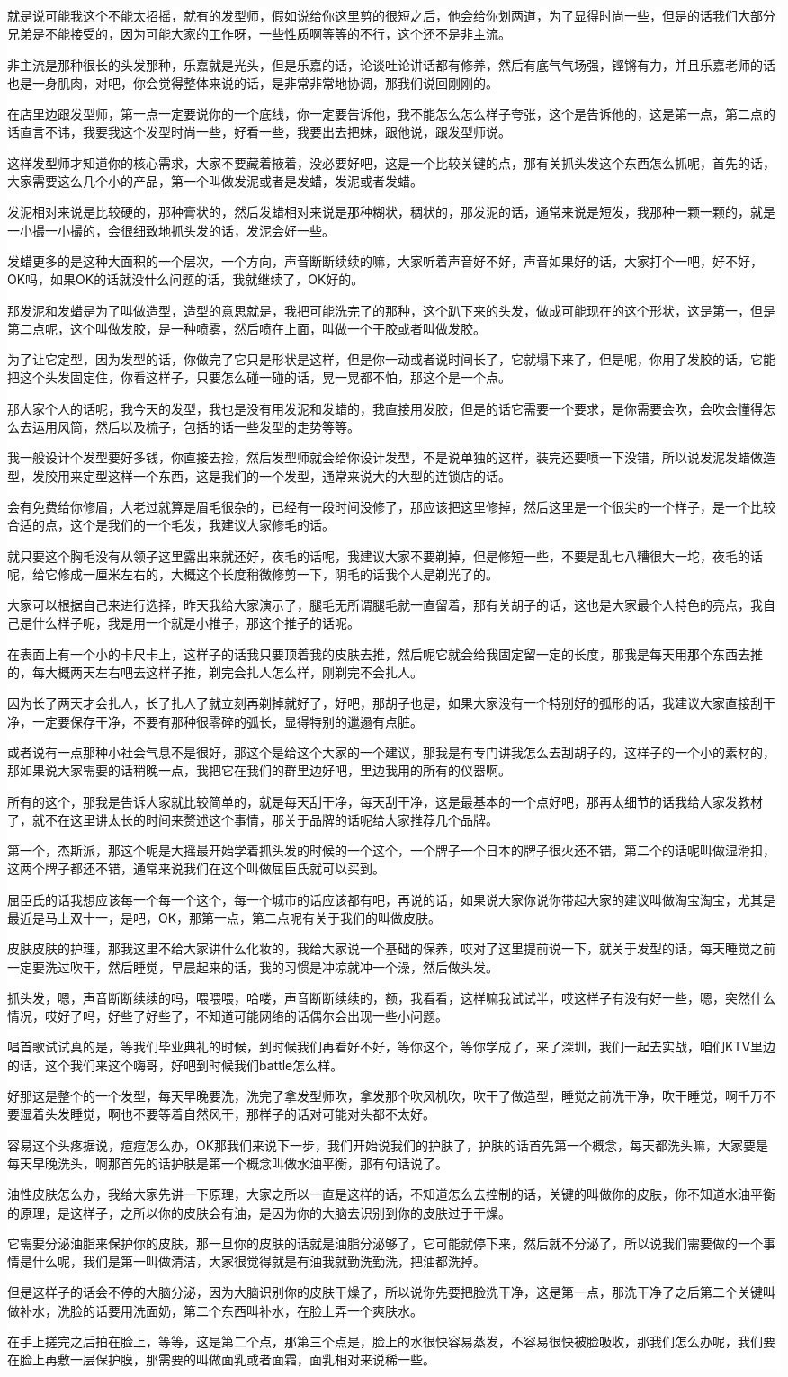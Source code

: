 就是说可能我这个不能太招摇，就有的发型师，假如说给你这里剪的很短之后，他会给你划两道，为了显得时尚一些，但是的话我们大部分兄弟是不能接受的，因为可能大家的工作呀，一些性质啊等等的不行，这个还不是非主流。

非主流是那种很长的头发那种，乐嘉就是光头，但是乐嘉的话，论谈吐论讲话都有修养，然后有底气气场强，铿锵有力，并且乐嘉老师的话也是一身肌肉，对吧，你会觉得整体来说的话，是非常非常地协调，那我们说回刚刚的。

在店里边跟发型师，第一点一定要说你的一个底线，你一定要告诉他，我不能怎么怎么样子夸张，这个是告诉他的，这是第一点，第二点的话直言不讳，我要我这个发型时尚一些，好看一些，我要出去把妹，跟他说，跟发型师说。

这样发型师才知道你的核心需求，大家不要藏着掖着，没必要好吧，这是一个比较关键的点，那有关抓头发这个东西怎么抓呢，首先的话，大家需要这么几个小的产品，第一个叫做发泥或者是发蜡，发泥或者发蜡。

发泥相对来说是比较硬的，那种膏状的，然后发蜡相对来说是那种糊状，稠状的，那发泥的话，通常来说是短发，我那种一颗一颗的，就是一小撮一小撮的，会很细致地抓头发的话，发泥会好一些。

发蜡更多的是这种大面积的一个层次，一个方向，声音断断续续的嘛，大家听着声音好不好，声音如果好的话，大家打个一吧，好不好，OK吗，如果OK的话就没什么问题的话，我就继续了，OK好的。

那发泥和发蜡是为了叫做造型，造型的意思就是，我把可能洗完了的那种，这个趴下来的头发，做成可能现在的这个形状，这是第一，但是第二点呢，这个叫做发胶，是一种喷雾，然后喷在上面，叫做一个干胶或者叫做发胶。

为了让它定型，因为发型的话，你做完了它只是形状是这样，但是你一动或者说时间长了，它就塌下来了，但是呢，你用了发胶的话，它能把这个头发固定住，你看这样子，只要怎么碰一碰的话，晃一晃都不怕，那这个是一个点。

那大家个人的话呢，我今天的发型，我也是没有用发泥和发蜡的，我直接用发胶，但是的话它需要一个要求，是你需要会吹，会吹会懂得怎么去运用风筒，然后以及梳子，包括的话一些发型的走势等等。

我一般设计个发型要好多钱，你直接去捡，然后发型师就会给你设计发型，不是说单独的这样，装完还要喷一下没错，所以说发泥发蜡做造型，发胶用来定型这样一个东西，这是我们的一个发型，通常来说大的大型的连锁店的话。

会有免费给你修眉，大老过就算是眉毛很杂的，已经有一段时间没修了，那应该把这里修掉，然后这里是一个很尖的一个样子，是一个比较合适的点，这个是我们的一个毛发，我建议大家修毛的话。

就只要这个胸毛没有从领子这里露出来就还好，夜毛的话呢，我建议大家不要剃掉，但是修短一些，不要是乱七八糟很大一坨，夜毛的话呢，给它修成一厘米左右的，大概这个长度稍微修剪一下，阴毛的话我个人是剃光了的。

大家可以根据自己来进行选择，昨天我给大家演示了，腿毛无所谓腿毛就一直留着，那有关胡子的话，这也是大家最个人特色的亮点，我自己是什么样子呢，我是用一个就是小推子，那这个推子的话呢。

在表面上有一个小的卡尺卡上，这样子的话我只要顶着我的皮肤去推，然后呢它就会给我固定留一定的长度，那我是每天用那个东西去推的，每大概两天左右吧去这样子推，剃完会扎人怎么样，刚剃完不会扎人。

因为长了两天才会扎人，长了扎人了就立刻再剃掉就好了，好吧，那胡子也是，如果大家没有一个特别好的弧形的话，我建议大家直接刮干净，一定要保存干净，不要有那种很零碎的弧长，显得特别的邋遢有点脏。

或者说有一点那种小社会气息不是很好，那这个是给这个大家的一个建议，那我是有专门讲我怎么去刮胡子的，这样子的一个小的素材的，那如果说大家需要的话稍晚一点，我把它在我们的群里边好吧，里边我用的所有的仪器啊。

所有的这个，那我是告诉大家就比较简单的，就是每天刮干净，每天刮干净，这是最基本的一个点好吧，那再太细节的话我给大家发教材了，就不在这里讲太长的时间来赘述这个事情，那关于品牌的话呢给大家推荐几个品牌。

第一个，杰斯派，那这个呢是大摇最开始学着抓头发的时候的一个这个，一个牌子一个日本的牌子很火还不错，第二个的话呢叫做湿滑扣，这两个牌子都还不错，通常来说我们在这个叫做屈臣氏就可以买到。

屈臣氏的话我想应该每一个每一个这个，每一个城市的话应该都有吧，再说的话，如果说大家你说你带起大家的建议叫做淘宝淘宝，尤其是最近是马上双十一，是吧，OK，那第一点，第二点呢有关于我们的叫做皮肤。

皮肤皮肤的护理，那我这里不给大家讲什么化妆的，我给大家说一个基础的保养，哎对了这里提前说一下，就关于发型的话，每天睡觉之前一定要洗过吹干，然后睡觉，早晨起来的话，我的习惯是冲凉就冲一个澡，然后做头发。

抓头发，嗯，声音断断续续的吗，喂喂喂，哈喽，声音断断续续的，额，我看看，这样嘛我试试半，哎这样子有没有好一些，嗯，突然什么情况，哎好了吗，好些了好些了，不知道可能网络的话偶尔会出现一些小问题。

唱首歌试试真的是，等我们毕业典礼的时候，到时候我们再看好不好，等你这个，等你学成了，来了深圳，我们一起去实战，咱们KTV里边的话，这个我们来这个嗨哥，好吧到时候我们battle怎么样。

好那这是整个的一个发型，每天早晚要洗，洗完了拿发型师吹，拿发那个吹风机吹，吹干了做造型，睡觉之前洗干净，吹干睡觉，啊千万不要湿着头发睡觉，啊也不要等着自然风干，那样子的话对可能对头都不太好。

容易这个头疼据说，痘痘怎么办，OK那我们来说下一步，我们开始说我们的护肤了，护肤的话首先第一个概念，每天都洗头嘛，大家要是每天早晚洗头，啊那首先的话护肤是第一个概念叫做水油平衡，那有句话说了。

油性皮肤怎么办，我给大家先讲一下原理，大家之所以一直是这样的话，不知道怎么去控制的话，关键的叫做你的皮肤，你不知道水油平衡的原理，是这样子，之所以你的皮肤会有油，是因为你的大脑去识别到你的皮肤过于干燥。

它需要分泌油脂来保护你的皮肤，那一旦你的皮肤的话就是油脂分泌够了，它可能就停下来，然后就不分泌了，所以说我们需要做的一个事情是什么呢，我们是第一叫做清洁，大家很觉得就是有油我就勤洗勤洗，把油都洗掉。

但是这样子的话会不停的大脑分泌，因为大脑识别你的皮肤干燥了，所以说你先要把脸洗干净，这是第一点，那洗干净了之后第二个关键叫做补水，洗脸的话要用洗面奶，第二个东西叫补水，在脸上弄一个爽肤水。

在手上搓完之后拍在脸上，等等，这是第二个点，那第三个点是，脸上的水很快容易蒸发，不容易很快被脸吸收，那我们怎么办呢，我们要在脸上再敷一层保护膜，那需要的叫做面乳或者面霜，面乳相对来说稀一些。
